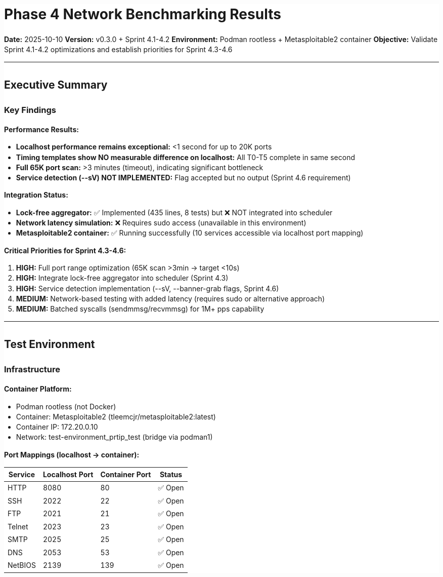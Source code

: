 # Phase 4 Network Benchmarking Results

**Date:** 2025-10-10
**Version:** v0.3.0 + Sprint 4.1-4.2
**Environment:** Podman rootless + Metasploitable2 container
**Objective:** Validate Sprint 4.1-4.2 optimizations and establish priorities for Sprint 4.3-4.6

---

## Executive Summary

### Key Findings

**Performance Results:**

- **Localhost performance remains exceptional:** <1 second for up to 20K ports
- **Timing templates show NO measurable difference on localhost:** All T0-T5 complete in same second
- **Full 65K port scan:** >3 minutes (timeout), indicating significant bottleneck
- **Service detection (--sV) NOT IMPLEMENTED:** Flag accepted but no output (Sprint 4.6 requirement)

**Integration Status:**

- **Lock-free aggregator:** ✅ Implemented (435 lines, 8 tests) but ❌ NOT integrated into scheduler
- **Network latency simulation:** ❌ Requires sudo access (unavailable in this environment)
- **Metasploitable2 container:** ✅ Running successfully (10 services accessible via localhost port mapping)

**Critical Priorities for Sprint 4.3-4.6:**

1. **HIGH:** Full port range optimization (65K scan >3min → target <10s)
2. **HIGH:** Integrate lock-free aggregator into scheduler (Sprint 4.3)
3. **HIGH:** Service detection implementation (--sV, --banner-grab flags, Sprint 4.6)
4. **MEDIUM:** Network-based testing with added latency (requires sudo or alternative approach)
5. **MEDIUM:** Batched syscalls (sendmmsg/recvmmsg) for 1M+ pps capability

---

## Test Environment

### Infrastructure

**Container Platform:**

- Podman rootless (not Docker)
- Container: Metasploitable2 (tleemcjr/metasploitable2:latest)
- Container IP: 172.20.0.10
- Network: test-environment_prtip_test (bridge via podman1)

**Port Mappings (localhost → container):**

| Service | Localhost Port | Container Port | Status |
|---------|----------------|----------------|--------|
| HTTP | 8080 | 80 | ✅ Open |
| SSH | 2022 | 22 | ✅ Open |
| FTP | 2021 | 21 | ✅ Open |
| Telnet | 2023 | 23 | ✅ Open |
| SMTP | 2025 | 25 | ✅ Open |
| DNS | 2053 | 53 | ✅ Open |
| NetBIOS | 2139 | 139 | ✅ Open |